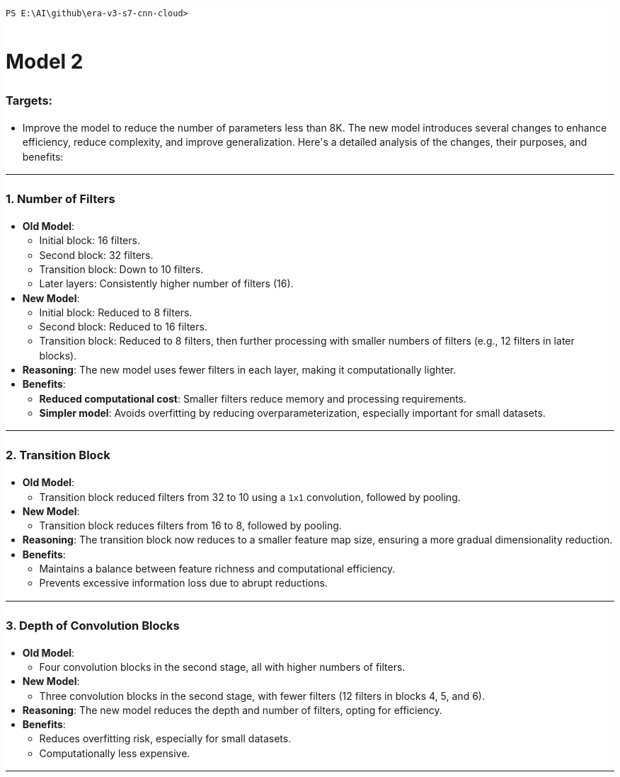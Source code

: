 ```
PS E:\AI\github\era-v3-s7-cnn-cloud>
```


# Model 2
### Targets: 
 - Improve the model to reduce the number of parameters less than 8K.
The new model introduces several changes to enhance efficiency, reduce complexity, and improve generalization. Here's a detailed analysis of the changes, their purposes, and benefits:

---

### **1. Number of Filters**
- **Old Model**:
  - Initial block: 16 filters.
  - Second block: 32 filters.
  - Transition block: Down to 10 filters.
  - Later layers: Consistently higher number of filters (16).
- **New Model**:
  - Initial block: Reduced to 8 filters.
  - Second block: Reduced to 16 filters.
  - Transition block: Reduced to 8 filters, then further processing with smaller numbers of filters (e.g., 12 filters in later blocks).
- **Reasoning**: The new model uses fewer filters in each layer, making it computationally lighter.
- **Benefits**:
  - **Reduced computational cost**: Smaller filters reduce memory and processing requirements.
  - **Simpler model**: Avoids overfitting by reducing overparameterization, especially important for small datasets.

---

### **2. Transition Block**
- **Old Model**:
  - Transition block reduced filters from 32 to 10 using a `1x1` convolution, followed by pooling.
- **New Model**:
  - Transition block reduces filters from 16 to 8, followed by pooling.
- **Reasoning**: The transition block now reduces to a smaller feature map size, ensuring a more gradual dimensionality reduction.
- **Benefits**:
  - Maintains a balance between feature richness and computational efficiency.
  - Prevents excessive information loss due to abrupt reductions.

---

### **3. Depth of Convolution Blocks**
- **Old Model**:
  - Four convolution blocks in the second stage, all with higher numbers of filters.
- **New Model**:
  - Three convolution blocks in the second stage, with fewer filters (12 filters in blocks 4, 5, and 6).
- **Reasoning**: The new model reduces the depth and number of filters, opting for efficiency.
- **Benefits**:
  - Reduces overfitting risk, especially for small datasets.
  - Computationally less expensive.

---